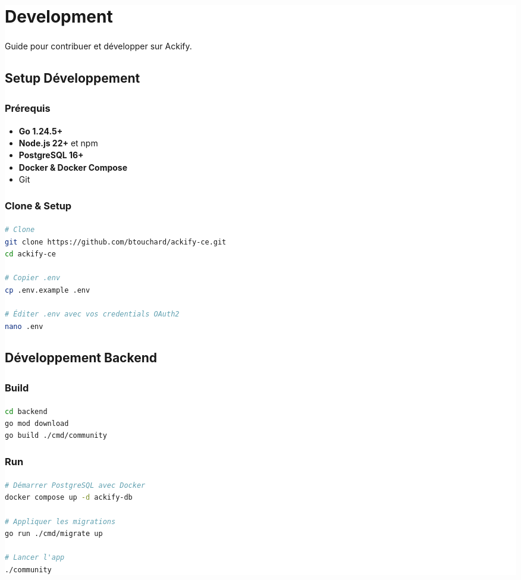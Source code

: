 # Development

Guide pour contribuer et développer sur Ackify.

## Setup Développement

### Prérequis

- **Go 1.24.5+**
- **Node.js 22+** et npm
- **PostgreSQL 16+**
- **Docker & Docker Compose**
- Git

### Clone & Setup

```bash
# Clone
git clone https://github.com/btouchard/ackify-ce.git
cd ackify-ce

# Copier .env
cp .env.example .env

# Éditer .env avec vos credentials OAuth2
nano .env
```

## Développement Backend

### Build

```bash
cd backend
go mod download
go build ./cmd/community
```

### Run

```bash
# Démarrer PostgreSQL avec Docker
docker compose up -d ackify-db

# Appliquer les migrations
go run ./cmd/migrate up

# Lancer l'app
./community
```
